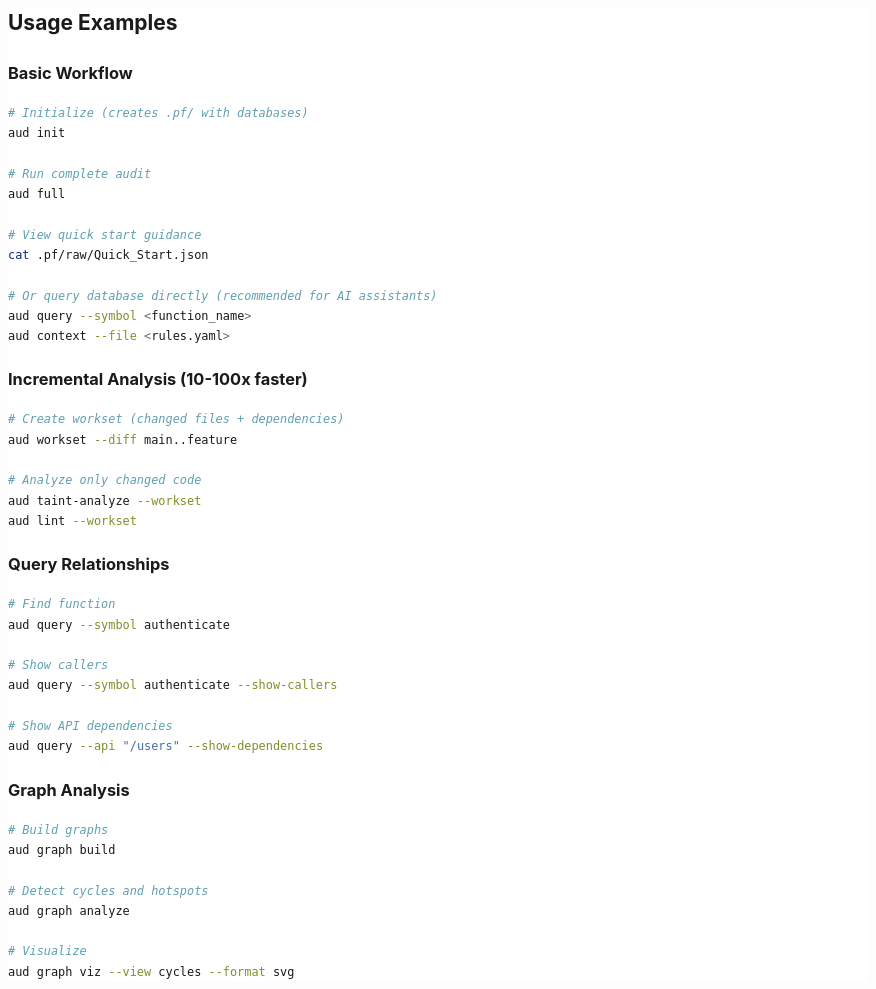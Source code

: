 ## Usage Examples

### Basic Workflow
```bash
# Initialize (creates .pf/ with databases)
aud init

# Run complete audit
aud full

# View quick start guidance
cat .pf/raw/Quick_Start.json

# Or query database directly (recommended for AI assistants)
aud query --symbol <function_name>
aud context --file <rules.yaml>
```

### Incremental Analysis (10-100x faster)
```bash
# Create workset (changed files + dependencies)
aud workset --diff main..feature

# Analyze only changed code
aud taint-analyze --workset
aud lint --workset
```

### Query Relationships
```bash
# Find function
aud query --symbol authenticate

# Show callers
aud query --symbol authenticate --show-callers

# Show API dependencies
aud query --api "/users" --show-dependencies
```

### Graph Analysis
```bash
# Build graphs
aud graph build

# Detect cycles and hotspots
aud graph analyze

# Visualize
aud graph viz --view cycles --format svg
```
